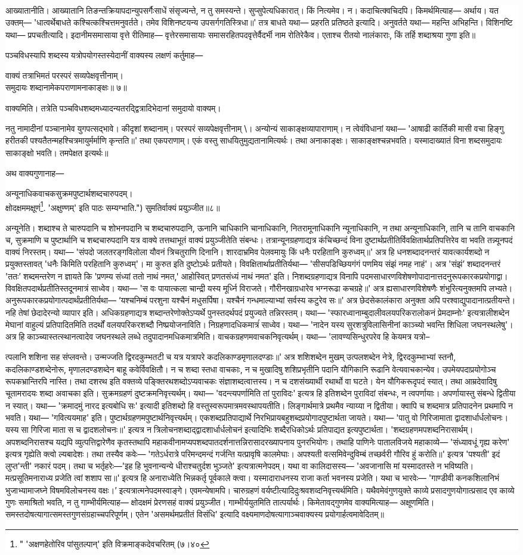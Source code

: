  आख्यातानीति। आख्यातानि तिङन्तक्रियापदान्युपसर्गैःसाधें संसृज्यन्ते, न तु समस्यन्ते। सुप्सुपेत्यधिकारात्। किं नित्यमेव। न। कदाचित्क्वचिदपि। किमर्थमित्याह— अर्थाय। यत उक्तम्— 'धात्वर्थेबाधते कश्चित्कश्चित्तमनुवर्तते। तमेव विशिनष्टयन्य उपसर्गगतिस्त्रिधा॥' तत्र बाधते यथा— प्रहरति प्रतिष्ठते इत्यादि। अनुवर्तते यथा— महन्ति अभिहन्ति। विशिनष्टि यथा— प्रपचतीत्यादि। इदानीमसमासाया वृत्ते रीतिमाह— वृत्तेरसमासायाः समासरहितपदवृत्तेर्वैदर्भी नाम रोतिरेकैव। एताश्च रीतयो नालंकाराः, किं तर्हि शब्दाश्रया गुणा इति॥

 पञ्चविधस्यापि शब्दस्य यत्रोपयोगस्तस्येदानीं वाक्यस्य लक्षणं कर्तुमाह—

वाक्यं तत्राभिमतं परस्परं सव्यपेक्षवृत्तीनाम्।  
समुदायः शब्दानामेकपराणामनाकाङ्क्षः॥ ७॥

 वाक्यमिति। तत्रेति पञ्चविधशब्दमध्यादन्यतरद्द्वित्रादिभेदानां समुदायो वाक्यम्।

नतु नामादीनां पञ्चानामेव युगपत्सद्भावे। कीदृशां शब्दानाम्। परस्परं सव्यपेक्षवृत्तीनाम् \। अन्योन्यं साकाङ्क्षव्यापाराणाम्। न त्वेवंविधानां यथा— 'आषाढी कार्तिकी मासी वचा हिङ्गु हरीतकी पश्यतैतन्महश्चित्रमायुर्मर्माणि कृन्तति॥' तथा एकपराणाम्। एकं वस्तु साधयितुमुद्यतानामित्यर्थः। तथा अनाकाङ्क्षः। साकाङ्क्षश्चन्नभवति। यस्मादाख्यातं विना शब्दसमुदायः साकाङ्क्षो भवति। तमपेक्षत इत्यर्थः॥

 अथ वाक्यगुणानाह—

अन्यूनाधिकवाचकसुक्रमपुष्टार्थशब्दचारुपदम्।  
क्षोदक्षममक्षूणं[^4]. 'अक्षुण्णम्' इति पाठः सम्यग्भाति.") सुमतिर्वाक्यं प्रयुञ्जीत॥८॥

[^4]: " 'अक्षणहेतोरिव पांसुतल्पान्' इति विक्रमाङ्कदेवचरितम् (७।४०

 अन्यूनेति। शब्दाश्च ते चारुपदानि च शोभनपदानि च शब्दचारुपदानि, ऊनानि चाधिकानि चानाधिकानि, नितरामूनाधिकानि न्यूनाधिकानि, न तथा अन्यूनाधिकानि, तानि च तानि वाचकानि च, सुक्रमाणि च पुष्टार्थानि च शब्दचारुपदानि यत्र वाक्ये तत्तथाभूतं वाक्यं प्रयुञ्जीतेति संबन्धः। तत्रान्यूनग्रहणाद्यत्र कंचिच्छन्दं विना दुष्टार्थप्रतीतिर्विवक्षितार्थप्रतिपत्तिरेव वा भवति तन्न्यूनपदं वाक्यं निरस्तम्। यथा— 'संपदो जलतरङ्गविलोला यौवनं त्रिचतुराणि दिनानि। शारदाभ्रमिव पेलवमायुः किं धनैः परहितानि कुरुध्वम्॥' अत्र हि धनशब्दादनन्तरं यावत्कार्यशब्दो न प्रयुक्तस्तावत् 'धनैः किमिति परहितानि कुरुध्वम्'। मा कुरुत इति दुष्टोऽर्थः प्रतीयते। विवक्षितार्थाप्रतीतिर्यथा— 'सीसपडिच्छियगंगं पणमिय संझं नमह नाहं'। अत्र 'संझं’ शब्दादनन्तरं 'ततः’ शब्दमन्तरेण न ज्ञायते कि 'प्रणम्य संध्यां ततो नाथं नमत,' आहोस्वित् प्रणतसंध्यं नाथं नमत' इति। निशब्दग्रहणाद्यत्र विनापि पदमसाधारणविशेषणोपादानात्तदनुरूपकारकप्रयोगाद्वा। विवक्षितपदार्थप्रतीतिस्तदूनमात्रं साध्वेव। यथा— 'स वः पायात्कला चान्द्री यस्य मूर्ध्नि विराजते। गौरीनखाग्रधारेव भग्नरूढा कचग्रहे॥' अत्र ह्यसाधारणविशेषणैः शंभुरित्यनुक्तमपि लभ्यते। अनुरूपकारकप्रयोगात्पदार्थंप्रतीतिर्यथा— ‘यश्चनिम्बं परशुना यश्चैनं मधुसर्पिषा। यश्चैनं गन्धमाल्याभ्यां सर्वस्य कटुरेव सः॥' अत्र छेदसेकालंकारा अनुक्ता अपि परश्वाद्युपादानात्प्रतीयन्ते। नहि तेषां छेदादेरन्यो व्यापार इति। अधिकग्रहणाद्यत्र शब्दान्तरेणोक्तेऽप्यर्थे पुनस्तदर्थपदं प्रयुज्यते तन्निरस्तम्। यथा— 'स्फारध्वानाम्बुदालीवलयपरिकरालोकनं प्रेमदाम्नोः' इत्यत्रालीशब्देन मेघानां वाहुल्यं प्रतिपादितमिति तदर्थों वलयपरिकरशब्दौ निष्प्रयोजनाविति। निग्रहणादधिकमात्रंं साध्वेव। यथा— 'नादेन यस्य सुरशत्रुविलासिनीनां काञ्च्यो भवन्ति शिधिला जघनस्थलेषु'। अत्र हि काञ्च्यास्तत्स्थानत्वादेव जघनस्थले लब्धे तदुपादानमधिकमात्रमिति। वाचकग्रहणमवाचकनिवृत्यर्थम्। यथा— 'लावण्यसिन्धुरपरेव हि केयमत्र यत्रो–

त्पलानि शशिना सह संप्लवन्ते। उन्मज्जति द्विरदकुम्भतटी च यत्र यत्रापरे कदलिकाण्डमृणालदण्डाः॥' अत्र शशिशब्देन मुखम् उत्पलशब्देन नेत्रे, द्विरदकुम्भाभ्यां स्तनौ, कदलिकाण्डशब्देनोरू, मृणालदण्डशब्देन बाहू कवेर्विवक्षितौ। न च शब्दा स्तधा वाचकाः, न च मुखादिषु शशिप्रभृतीनि पदानि यौगिकानि रूढानि वेत्यवाचकान्येव। उपमेयपदाप्रयोगोञ्च रूपकभ्रान्तिरपि नास्ति। तथा दशरथ इति वक्तव्ये पङ्क्तिरथशब्दोऽप्यवाचकः संज्ञाशब्दत्वात्तस्य। न च दशसंख्यार्थी रथार्थो वा घटते। येन यौगिकरूदृपदं स्यात्। तथा आम्रदेवादिषु चूतामरादयः शब्दा अवाचका इति। सुक्रमग्रहणं दुष्टक्रमनिवृत्त्यर्थम्। यथा— 'वदन्त्यपर्णामिति तां पुराविदः' इत्यत्र हि इतिशब्देन पुराविदां संबन्धः, न त्वपर्णायाः। अपर्णायास्तु संबन्धे द्वितीया न स्यात्। यथा— 'क्रमादमुं नारद इत्यबोधि सः' इत्यादी इतिशब्दो हि वस्तुस्वरूपमात्रमवस्थापयतीति। लिङ्गार्थमात्रे प्रथमैव न्याय्या न द्वितीया। क्वापि च शब्दमात्र प्रतिपादनेन प्रथमापि न भवति। यथा— 'गवित्ययमाह' इति। पुष्टार्थग्रहणमपुष्टार्थनिवृत्त्यर्थम्। एकशब्दप्रतिपाद्यार्थे निरभिप्रायबहुशब्दप्रयोगादपुष्टार्थता जायते। यथा— 'पातु वो गिरिजामाता द्वादशार्धार्धलोचनः। यस्य सा गिरिजा माता स च द्वादशलोचनः॥' इत्यत्र न त्रिलोचनशब्दाद्द्वादशार्धार्धलोचनं इत्यादिभिः शब्दैरधिकोऽर्थः प्रतिपाद्यत इत्यपुष्टार्थता। 'शब्दग्रहणमपशब्दनिरासार्थम्। अपशब्दनिरासश्च यद्यपि व्युत्पत्तिद्वारेणैव कृतस्तथापि महाकवीनामप्यपशब्दपातदर्शनात्तन्निरासादरख्यापनाय पुनरभियोगः। तथाहि पाणिनेः पातालविजये महाकाव्ये— 'संध्यावधूं गृह्य करेण' इत्यत्र गृह्येति क्त्वो ल्यबादेशः। तथा तस्यैव कवेः— 'गतेऽर्धरात्रे परिमन्दमन्दं गर्जन्ति यत्प्रावृषि कालमेघाः। अपश्यती वत्समिवेन्दुविम्बं तच्छर्वरी गौरिव हुं करोति॥' इत्यत्र 'पश्यती' इदं लुप्त'न्ती' नकारं पदम्। तथा च भर्तृहरेः—'इह हि भुवनान्यन्ये धीराश्चतुर्दश भुञ्जते' इत्यत्रात्मनेपदम्। यथा वा कालिदासस्य— 'अवजानासि मां यस्मादतस्ते न भविष्यति। मत्प्रसूतिमनाराध्य प्रजेति त्वां शशाप सा॥' इत्यत्र हि अनाराध्येति भिन्नकर्तृ पूर्वकाले क्त्वा। यस्मादाराधनस्य राजा कर्ता भवनस्य प्रजेति। यथा च भारवेः— 'गाण्डीवी कनकशिलानिभं भुजाभ्यामाजघ्ने विषमविलोचनस्य वक्षः।’ इत्यत्रात्मनेपदमस्वाङ्गे। एवमन्येषामपि। चारुग्रहणं वर्यष्टीत्यादिदुःश्रवशव्दनिवृत्त्यर्थमिति। यथैवमेवंगुणयुक्ते काव्ये प्रसादगुणयोगात्प्रसाद एव काव्ये गुणः समाश्रितो भवति, न तु गाम्भीर्यमित्याह— क्षोदक्षमं प्रेरणसहं वाक्यं प्रयुञ्जीत। गाम्भीर्ययुतमिति तात्पर्यार्थः। किमेतावद्गुणमेव वाक्यमित्याह— अक्षूणमिति। समस्तदोषत्यागात्समस्तगुणसंग्रहाच्चपरिपूर्णम्। एतेन 'असमर्थमप्रतीतं विसंधि' इत्यादि वक्ष्यमाणदोषत्यागाञ्चवाक्यस्य प्रयोगार्हत्वमावेदितम्॥

[^1]: "ख्रिस्तसंवत्सरीयैकादशशतकोद्भूतभोजदेवप्रणीते सरस्वतीकण्ठाभरणे ‘कि गौरि मां प्रति रुषा’ इत्याद्या रुद्रटश्लोकाः समुपलभ्यन्ते तेनैकादशशतकात्प्राचीनो रुद्रटः."
[^2]: "नमिसाधुरस्य ग्रन्थस्य टिप्पणं १०६९ मिते ख्रिस्तसंवत्सरे रचितवानिति टिप्पणसमाप्तौ स्थितात् ‘पञ्चविंशतिसंयुक्तैरेकादशसमाशतैः। विक्रमात्समतिक्रान्तैः प्रावृपीदं समर्थितम्॥’ इत्यस्माच्छ्लोकाज्ज्ञायते. राजकीयसंग्रहान्तर्वर्तिनि तालपन्नलिखिते टिप्पणपुस्तके तु ‘षट्सप्ततिसंयुक्तैरेकादशसमाशतैः’ इति पाठो वर्तते. अत्र तु छन्दोभङ्गः"
[^3]: "माघश्लोकस्य महामालिनीछन्दः, भारविश्लोकस्य च क्षमाछन्द इति टोकायां मल्लिनाथः."
[^5]: "उदाहृतोऽयं श्लोकः सरस्वतीकण्ठाभरणे द्वितीयपरिच्छेदे भोजेन."